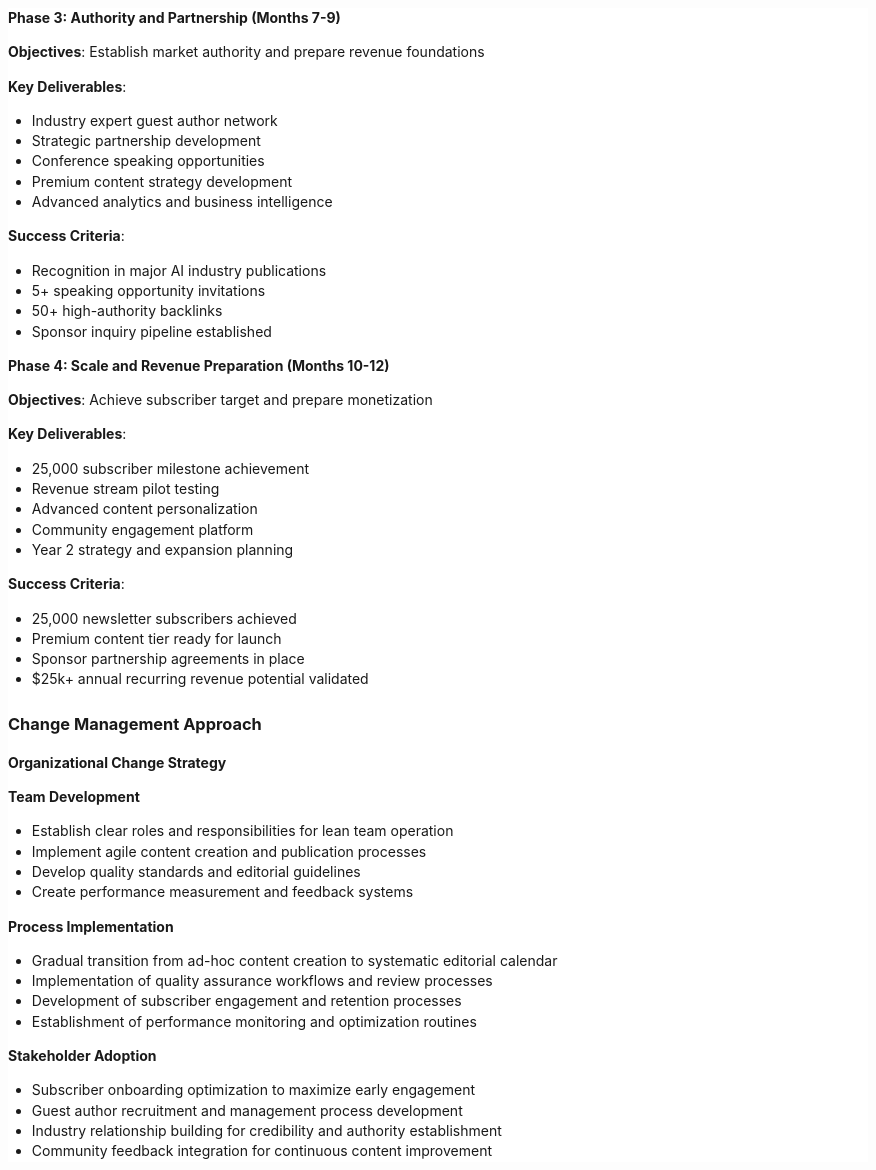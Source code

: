 **Phase 3: Authority and Partnership (Months 7-9)**

**Objectives**: Establish market authority and prepare revenue foundations

**Key Deliverables**:
- Industry expert guest author network
- Strategic partnership development
- Conference speaking opportunities
- Premium content strategy development
- Advanced analytics and business intelligence

**Success Criteria**:
- Recognition in major AI industry publications
- 5+ speaking opportunity invitations
- 50+ high-authority backlinks
- Sponsor inquiry pipeline established

**Phase 4: Scale and Revenue Preparation (Months 10-12)**

**Objectives**: Achieve subscriber target and prepare monetization

**Key Deliverables**:
- 25,000 subscriber milestone achievement
- Revenue stream pilot testing
- Advanced content personalization
- Community engagement platform
- Year 2 strategy and expansion planning

**Success Criteria**:
- 25,000 newsletter subscribers achieved
- Premium content tier ready for launch
- Sponsor partnership agreements in place
- $25k+ annual recurring revenue potential validated

### Change Management Approach

**Organizational Change Strategy**

**Team Development**
- Establish clear roles and responsibilities for lean team operation
- Implement agile content creation and publication processes
- Develop quality standards and editorial guidelines
- Create performance measurement and feedback systems

**Process Implementation**
- Gradual transition from ad-hoc content creation to systematic editorial calendar
- Implementation of quality assurance workflows and review processes
- Development of subscriber engagement and retention processes
- Establishment of performance monitoring and optimization routines

**Stakeholder Adoption**
- Subscriber onboarding optimization to maximize early engagement
- Guest author recruitment and management process development
- Industry relationship building for credibility and authority establishment
- Community feedback integration for continuous content improvement
